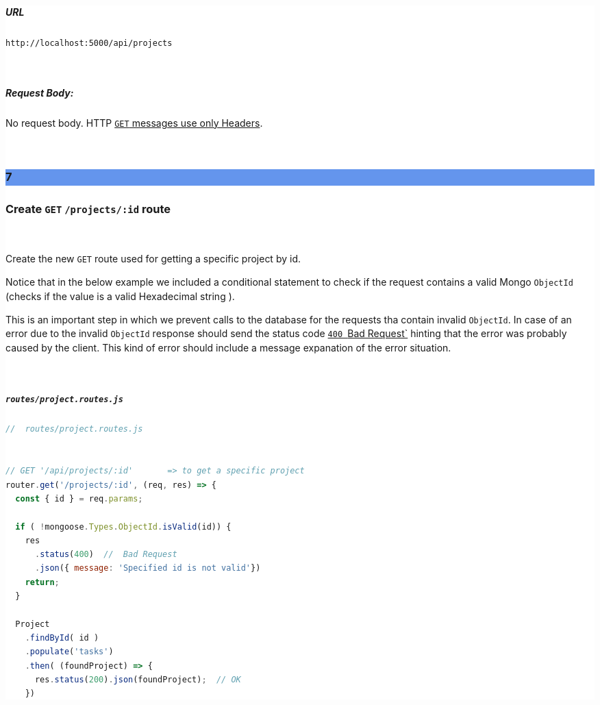 
##### URL

```bash
http://localhost:5000/api/projects
```



<br>



##### Request Body:

No request body. HTTP [`GET` messages use only Headers](https://developer.mozilla.org/en-US/docs/Web/HTTP/Messages#Body).





<br>



<h3 style="background: cornflowerblue">7</h3>

### Create `GET` `/projects/:id` route



<br>



Create the new  `GET` route used for getting a specific project by id.



Notice that in the below example we included a conditional statement to check if the request contains a valid Mongo `ObjectId`(checks if the value is a valid Hexadecimal string ).

 This is an important step in which we prevent calls to the database for the requests tha contain invalid `ObjectId`. In case of an error due to the invalid `ObjectId` response should send the status code [`400 `Bad Request`](https://en.wikipedia.org/wiki/List_of_HTTP_status_codes#4xx_client_errors) hinting that the error was probably caused by the client. This kind of error should include a message expanation of the error situation.



<br>



##### `routes/project.routes.js`

```js
//	routes/project.routes.js


// GET '/api/projects/:id'		 => to get a specific project
router.get('/projects/:id', (req, res) => {
  const { id } = req.params;

  if ( !mongoose.Types.ObjectId.isValid(id)) {
    res
      .status(400)  //  Bad Request
      .json({ message: 'Specified id is not valid'})
    return;
  }

  Project
    .findById( id )
    .populate('tasks')
    .then( (foundProject) => {
      res.status(200).json(foundProject);  // OK
    })
```